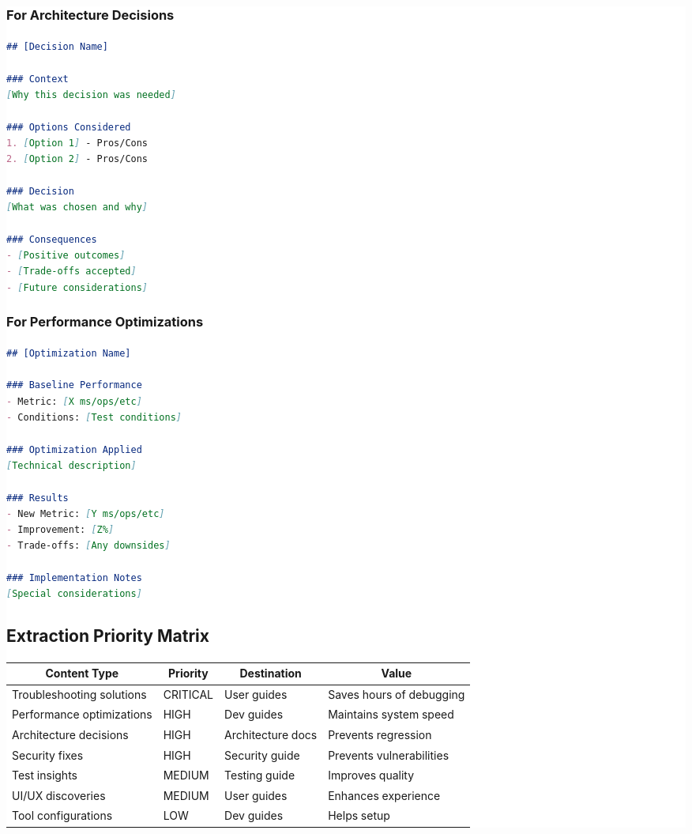 ### For Architecture Decisions
```markdown
## [Decision Name]

### Context
[Why this decision was needed]

### Options Considered
1. [Option 1] - Pros/Cons
2. [Option 2] - Pros/Cons

### Decision
[What was chosen and why]

### Consequences
- [Positive outcomes]
- [Trade-offs accepted]
- [Future considerations]
```

### For Performance Optimizations
```markdown
## [Optimization Name]

### Baseline Performance
- Metric: [X ms/ops/etc]
- Conditions: [Test conditions]

### Optimization Applied
[Technical description]

### Results
- New Metric: [Y ms/ops/etc]
- Improvement: [Z%]
- Trade-offs: [Any downsides]

### Implementation Notes
[Special considerations]
```

## Extraction Priority Matrix

| Content Type | Priority | Destination | Value |
|--------------|----------|-------------|--------|
| Troubleshooting solutions | CRITICAL | User guides | Saves hours of debugging |
| Performance optimizations | HIGH | Dev guides | Maintains system speed |
| Architecture decisions | HIGH | Architecture docs | Prevents regression |
| Security fixes | HIGH | Security guide | Prevents vulnerabilities |
| Test insights | MEDIUM | Testing guide | Improves quality |
| UI/UX discoveries | MEDIUM | User guides | Enhances experience |
| Tool configurations | LOW | Dev guides | Helps setup |
